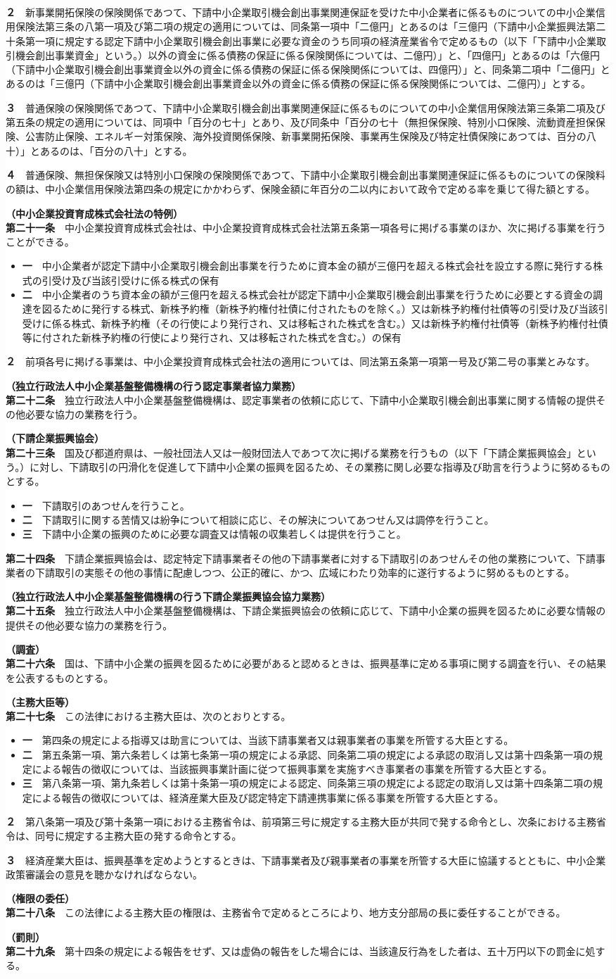   
**２**　新事業開拓保険の保険関係であつて、下請中小企業取引機会創出事業関連保証を受けた中小企業者に係るものについての中小企業信用保険法第三条の八第一項及び第二項の規定の適用については、同条第一項中「二億円」とあるのは「三億円（下請中小企業振興法第二十条第一項に規定する認定下請中小企業取引機会創出事業に必要な資金のうち同項の経済産業省令で定めるもの（以下「下請中小企業取引機会創出事業資金」という。）以外の資金に係る債務の保証に係る保険関係については、二億円）」と、「四億円」とあるのは「六億円（下請中小企業取引機会創出事業資金以外の資金に係る債務の保証に係る保険関係については、四億円）」と、同条第二項中「二億円」とあるのは「三億円（下請中小企業取引機会創出事業資金以外の資金に係る債務の保証に係る保険関係については、二億円）」とする。  
  
**３**　普通保険の保険関係であつて、下請中小企業取引機会創出事業関連保証に係るものについての中小企業信用保険法第三条第二項及び第五条の規定の適用については、同項中「百分の七十」とあり、及び同条中「百分の七十（無担保保険、特別小口保険、流動資産担保保険、公害防止保険、エネルギー対策保険、海外投資関係保険、新事業開拓保険、事業再生保険及び特定社債保険にあつては、百分の八十）」とあるのは、「百分の八十」とする。  
  
**４**　普通保険、無担保保険又は特別小口保険の保険関係であつて、下請中小企業取引機会創出事業関連保証に係るものについての保険料の額は、中小企業信用保険法第四条の規定にかかわらず、保険金額に年百分の二以内において政令で定める率を乗じて得た額とする。  
  
**（中小企業投資育成株式会社法の特例）**  
**第二十一条**　中小企業投資育成株式会社は、中小企業投資育成株式会社法第五条第一項各号に掲げる事業のほか、次に掲げる事業を行うことができる。  
* **一**　中小企業者が認定下請中小企業取引機会創出事業を行うために資本金の額が三億円を超える株式会社を設立する際に発行する株式の引受け及び当該引受けに係る株式の保有  
* **二**　中小企業者のうち資本金の額が三億円を超える株式会社が認定下請中小企業取引機会創出事業を行うために必要とする資金の調達を図るために発行する株式、新株予約権（新株予約権付社債に付されたものを除く。）又は新株予約権付社債等の引受け及び当該引受けに係る株式、新株予約権（その行使により発行され、又は移転された株式を含む。）又は新株予約権付社債等（新株予約権付社債等に付された新株予約権の行使により発行され、又は移転された株式を含む。）の保有  
  
**２**　前項各号に掲げる事業は、中小企業投資育成株式会社法の適用については、同法第五条第一項第一号及び第二号の事業とみなす。  
  
**（独立行政法人中小企業基盤整備機構の行う認定事業者協力業務）**  
**第二十二条**　独立行政法人中小企業基盤整備機構は、認定事業者の依頼に応じて、下請中小企業取引機会創出事業に関する情報の提供その他必要な協力の業務を行う。  
  
**（下請企業振興協会）**  
**第二十三条**　国及び都道府県は、一般社団法人又は一般財団法人であつて次に掲げる業務を行うもの（以下「下請企業振興協会」という。）に対し、下請取引の円滑化を促進して下請中小企業の振興を図るため、その業務に関し必要な指導及び助言を行うように努めるものとする。  
* **一**　下請取引のあつせんを行うこと。  
* **二**　下請取引に関する苦情又は紛争について相談に応じ、その解決についてあつせん又は調停を行うこと。  
* **三**　下請中小企業の振興のために必要な調査又は情報の収集若しくは提供を行うこと。  
  
**第二十四条**　下請企業振興協会は、認定特定下請事業者その他の下請事業者に対する下請取引のあつせんその他の業務について、下請事業者の下請取引の実態その他の事情に配慮しつつ、公正的確に、かつ、広域にわたり効率的に遂行するように努めるものとする。  
  
**（独立行政法人中小企業基盤整備機構の行う下請企業振興協会協力業務）**  
**第二十五条**　独立行政法人中小企業基盤整備機構は、下請企業振興協会の依頼に応じて、下請中小企業の振興を図るために必要な情報の提供その他必要な協力の業務を行う。  
  
**（調査）**  
**第二十六条**　国は、下請中小企業の振興を図るために必要があると認めるときは、振興基準に定める事項に関する調査を行い、その結果を公表するものとする。  
  
**（主務大臣等）**  
**第二十七条**　この法律における主務大臣は、次のとおりとする。  
* **一**　第四条の規定による指導又は助言については、当該下請事業者又は親事業者の事業を所管する大臣とする。  
* **二**　第五条第一項、第六条若しくは第七条第一項の規定による承認、同条第二項の規定による承認の取消し又は第十四条第一項の規定による報告の徴収については、当該振興事業計画に従つて振興事業を実施すべき事業者の事業を所管する大臣とする。  
* **三**　第八条第一項、第九条若しくは第十条第一項の規定による認定、同条第三項の規定による認定の取消し又は第十四条第二項の規定による報告の徴収については、経済産業大臣及び認定特定下請連携事業に係る事業を所管する大臣とする。  
  
**２**　第八条第一項及び第十条第一項における主務省令は、前項第三号に規定する主務大臣が共同で発する命令とし、次条における主務省令は、同号に規定する主務大臣の発する命令とする。  
  
**３**　経済産業大臣は、振興基準を定めようとするときは、下請事業者及び親事業者の事業を所管する大臣に協議するとともに、中小企業政策審議会の意見を聴かなければならない。  
  
**（権限の委任）**  
**第二十八条**　この法律による主務大臣の権限は、主務省令で定めるところにより、地方支分部局の長に委任することができる。  
  
**（罰則）**  
**第二十九条**　第十四条の規定による報告をせず、又は虚偽の報告をした場合には、当該違反行為をした者は、五十万円以下の罰金に処する。  
  
